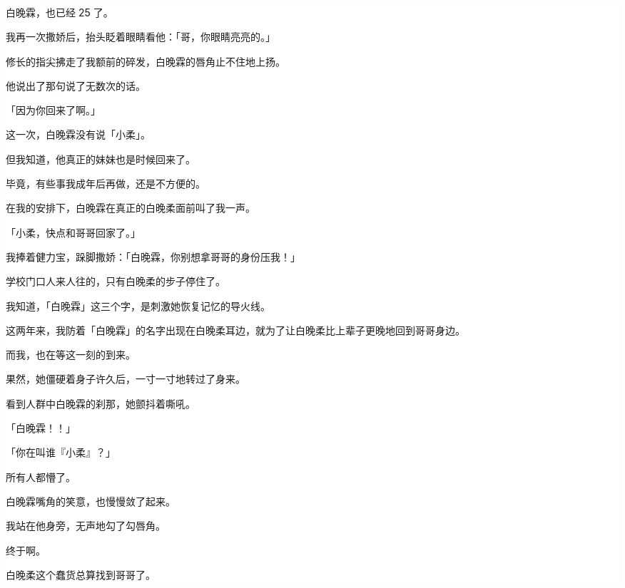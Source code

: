 
白晚霖，也已经 25 了。


我再一次撒娇后，抬头眨着眼睛看他：「哥，你眼睛亮亮的。」


修长的指尖拂走了我额前的碎发，白晚霖的唇角止不住地上扬。


他说出了那句说了无数次的话。


「因为你回来了啊。」


这一次，白晚霖没有说「小柔」。


但我知道，他真正的妹妹也是时候回来了。


毕竟，有些事我成年后再做，还是不方便的。


在我的安排下，白晚霖在真正的白晚柔面前叫了我一声。


「小柔，快点和哥哥回家了。」


我捧着健力宝，跺脚撒娇：「白晚霖，你别想拿哥哥的身份压我！」


学校门口人来人往的，只有白晚柔的步子停住了。


我知道，「白晚霖」这三个字，是刺激她恢复记忆的导火线。


这两年来，我防着「白晚霖」的名字出现在白晚柔耳边，就为了让白晚柔比上辈子更晚地回到哥哥身边。


而我，也在等这一刻的到来。


果然，她僵硬着身子许久后，一寸一寸地转过了身来。


看到人群中白晚霖的刹那，她颤抖着嘶吼。


「白晚霖！！」


「你在叫谁『小柔』？」


所有人都懵了。


白晚霖嘴角的笑意，也慢慢敛了起来。


我站在他身旁，无声地勾了勾唇角。


终于啊。


白晚柔这个蠢货总算找到哥哥了。

